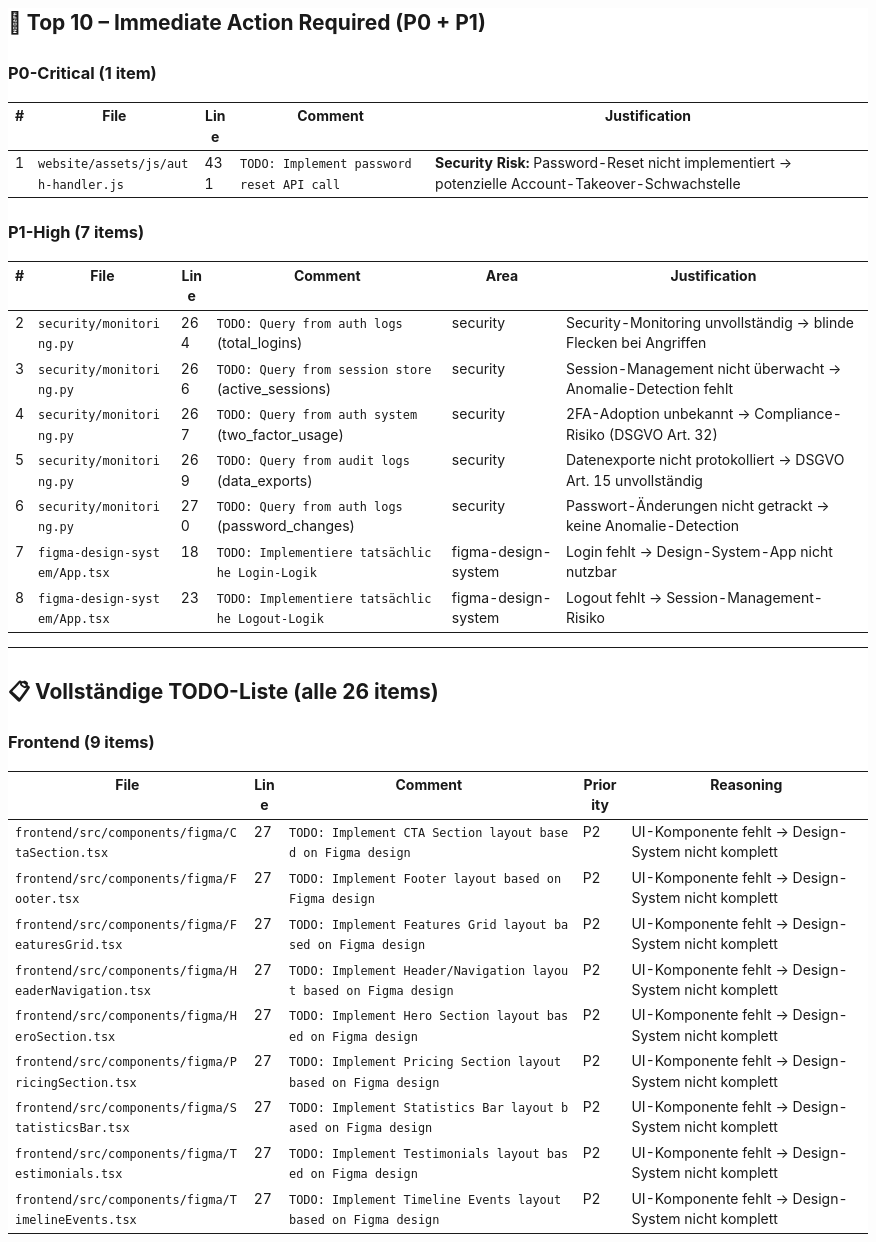 
## 🚨 Top 10 – Immediate Action Required (P0 + P1)

### P0-Critical (1 item)

| # | File | Line | Comment | Justification |
|---|------|------|---------|---------------|
| 1 | `website/assets/js/auth-handler.js` | 431 | `TODO: Implement password reset API call` | **Security Risk:** Password-Reset nicht implementiert → potenzielle Account-Takeover-Schwachstelle |

### P1-High (7 items)

| # | File | Line | Comment | Area | Justification |
|---|------|------|---------|------|---------------|
| 2 | `security/monitoring.py` | 264 | `TODO: Query from auth logs` (total_logins) | security | Security-Monitoring unvollständig → blinde Flecken bei Angriffen |
| 3 | `security/monitoring.py` | 266 | `TODO: Query from session store` (active_sessions) | security | Session-Management nicht überwacht → Anomalie-Detection fehlt |
| 4 | `security/monitoring.py` | 267 | `TODO: Query from auth system` (two_factor_usage) | security | 2FA-Adoption unbekannt → Compliance-Risiko (DSGVO Art. 32) |
| 5 | `security/monitoring.py` | 269 | `TODO: Query from audit logs` (data_exports) | security | Datenexporte nicht protokolliert → DSGVO Art. 15 unvollständig |
| 6 | `security/monitoring.py` | 270 | `TODO: Query from auth logs` (password_changes) | security | Passwort-Änderungen nicht getrackt → keine Anomalie-Detection |
| 7 | `figma-design-system/App.tsx` | 18 | `TODO: Implementiere tatsächliche Login-Logik` | figma-design-system | Login fehlt → Design-System-App nicht nutzbar |
| 8 | `figma-design-system/App.tsx` | 23 | `TODO: Implementiere tatsächliche Logout-Logik` | figma-design-system | Logout fehlt → Session-Management-Risiko |

---

## 📋 Vollständige TODO-Liste (alle 26 items)

### Frontend (9 items)

| File | Line | Comment | Priority | Reasoning |
|------|------|---------|----------|-----------|
| `frontend/src/components/figma/CtaSection.tsx` | 27 | `TODO: Implement CTA Section layout based on Figma design` | P2 | UI-Komponente fehlt → Design-System nicht komplett |
| `frontend/src/components/figma/Footer.tsx` | 27 | `TODO: Implement Footer layout based on Figma design` | P2 | UI-Komponente fehlt → Design-System nicht komplett |
| `frontend/src/components/figma/FeaturesGrid.tsx` | 27 | `TODO: Implement Features Grid layout based on Figma design` | P2 | UI-Komponente fehlt → Design-System nicht komplett |
| `frontend/src/components/figma/HeaderNavigation.tsx` | 27 | `TODO: Implement Header/Navigation layout based on Figma design` | P2 | UI-Komponente fehlt → Design-System nicht komplett |
| `frontend/src/components/figma/HeroSection.tsx` | 27 | `TODO: Implement Hero Section layout based on Figma design` | P2 | UI-Komponente fehlt → Design-System nicht komplett |
| `frontend/src/components/figma/PricingSection.tsx` | 27 | `TODO: Implement Pricing Section layout based on Figma design` | P2 | UI-Komponente fehlt → Design-System nicht komplett |
| `frontend/src/components/figma/StatisticsBar.tsx` | 27 | `TODO: Implement Statistics Bar layout based on Figma design` | P2 | UI-Komponente fehlt → Design-System nicht komplett |
| `frontend/src/components/figma/Testimonials.tsx` | 27 | `TODO: Implement Testimonials layout based on Figma design` | P2 | UI-Komponente fehlt → Design-System nicht komplett |
| `frontend/src/components/figma/TimelineEvents.tsx` | 27 | `TODO: Implement Timeline Events layout based on Figma design` | P2 | UI-Komponente fehlt → Design-System nicht komplett |

